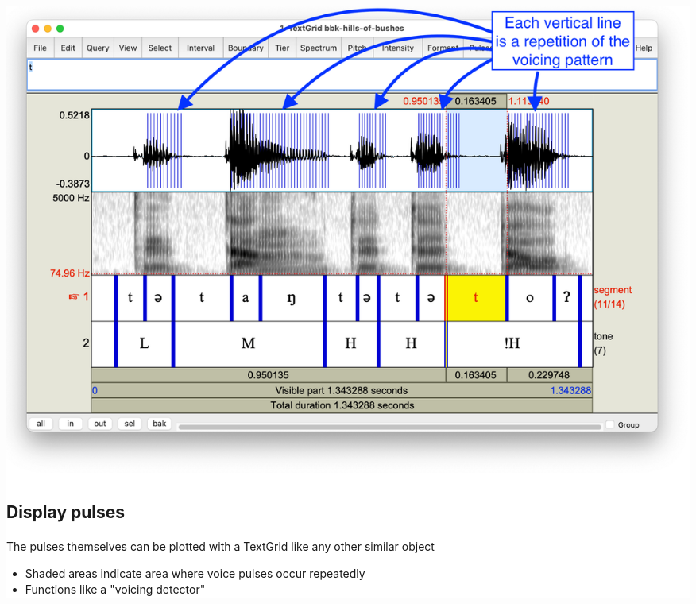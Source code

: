 <img src="./assets/media/praat-bbk-pulses.png" width="900">


## Display pulses

The pulses themselves can be plotted with a TextGrid like any other similar object

* Shaded areas indicate area where voice pulses occur repeatedly
* Functions like a "voicing detector"
